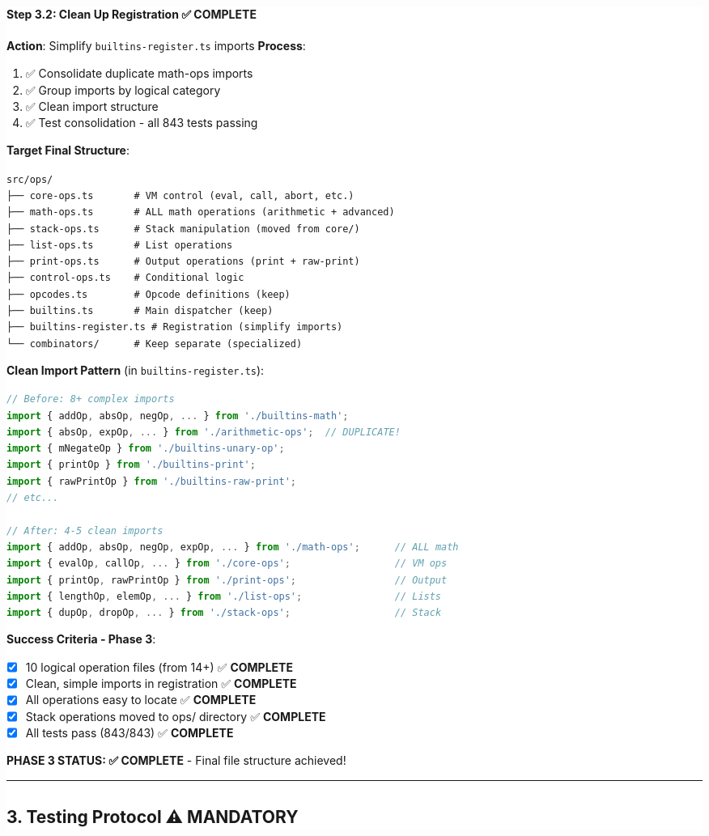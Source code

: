 #### Step 3.2: Clean Up Registration ✅ **COMPLETE**
**Action**: Simplify `builtins-register.ts` imports
**Process**:
1. ✅ Consolidate duplicate math-ops imports
2. ✅ Group imports by logical category
3. ✅ Clean import structure
4. ✅ Test consolidation - all 843 tests passing

**Target Final Structure**:
```
src/ops/
├── core-ops.ts       # VM control (eval, call, abort, etc.)
├── math-ops.ts       # ALL math operations (arithmetic + advanced)  
├── stack-ops.ts      # Stack manipulation (moved from core/)
├── list-ops.ts       # List operations
├── print-ops.ts      # Output operations (print + raw-print)
├── control-ops.ts    # Conditional logic
├── opcodes.ts        # Opcode definitions (keep)
├── builtins.ts       # Main dispatcher (keep)
├── builtins-register.ts # Registration (simplify imports)
└── combinators/      # Keep separate (specialized)
```

**Clean Import Pattern** (in `builtins-register.ts`):
```typescript
// Before: 8+ complex imports
import { addOp, absOp, negOp, ... } from './builtins-math';     
import { absOp, expOp, ... } from './arithmetic-ops';  // DUPLICATE!
import { mNegateOp } from './builtins-unary-op';
import { printOp } from './builtins-print';
import { rawPrintOp } from './builtins-raw-print';
// etc...

// After: 4-5 clean imports  
import { addOp, absOp, negOp, expOp, ... } from './math-ops';      // ALL math
import { evalOp, callOp, ... } from './core-ops';                  // VM ops
import { printOp, rawPrintOp } from './print-ops';                 // Output
import { lengthOp, elemOp, ... } from './list-ops';                // Lists
import { dupOp, dropOp, ... } from './stack-ops';                  // Stack
```

**Success Criteria - Phase 3**:
- [x] 10 logical operation files (from 14+) ✅ **COMPLETE**
- [x] Clean, simple imports in registration ✅ **COMPLETE**
- [x] All operations easy to locate ✅ **COMPLETE**
- [x] Stack operations moved to ops/ directory ✅ **COMPLETE**
- [x] All tests pass (843/843) ✅ **COMPLETE**

**PHASE 3 STATUS: ✅ COMPLETE** - Final file structure achieved!

---

## 3. Testing Protocol ⚠️ **MANDATORY**
